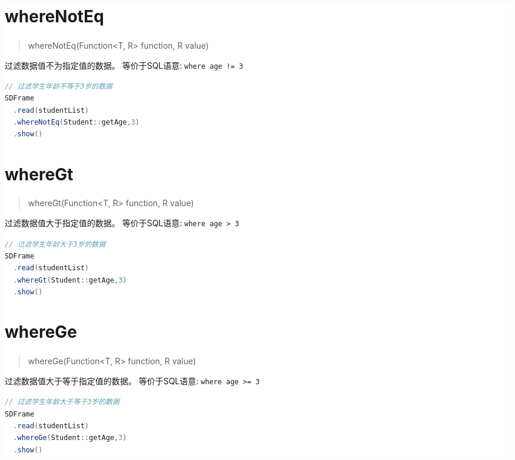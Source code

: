 



# whereNotEq

> whereNotEq(Function<T, R> function, R value)



过滤数据值不为指定值的数据。  等价于SQL语意:  `where age != 3`



```java
// 过滤学生年龄不等于3岁的数据
SDFrame
  .read(studentList)
  .whereNotEq(Student::getAge,3)
  .show()
```





# whereGt

> whereGt(Function<T, R> function, R value)



过滤数据值大于指定值的数据。  等价于SQL语意:  `where age > 3`



```java
// 过滤学生年龄大于3岁的数据
SDFrame
  .read(studentList)
  .whereGt(Student::getAge,3)
  .show()
```



# whereGe

> whereGe(Function<T, R> function, R value)



过滤数据值大于等于指定值的数据。  等价于SQL语意:  `where age >= 3`



```java
// 过滤学生年龄大于等于3岁的数据
SDFrame
  .read(studentList)
  .whereGe(Student::getAge,3)
  .show()
```
